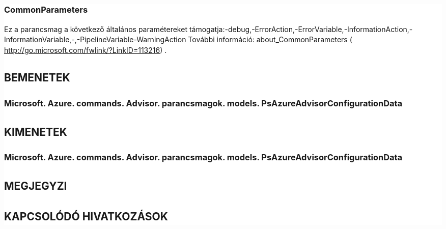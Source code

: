 ### CommonParameters
Ez a parancsmag a következő általános paramétereket támogatja:-debug,-ErrorAction,-ErrorVariable,-InformationAction,-InformationVariable,-,-PipelineVariable-WarningAction
További információ: about_CommonParameters ( http://go.microsoft.com/fwlink/?LinkID=113216) .

## BEMENETEK

### Microsoft. Azure. commands. Advisor. parancsmagok. models. PsAzureAdvisorConfigurationData

## KIMENETEK

### Microsoft. Azure. commands. Advisor. parancsmagok. models. PsAzureAdvisorConfigurationData

## MEGJEGYZI

## KAPCSOLÓDÓ HIVATKOZÁSOK
